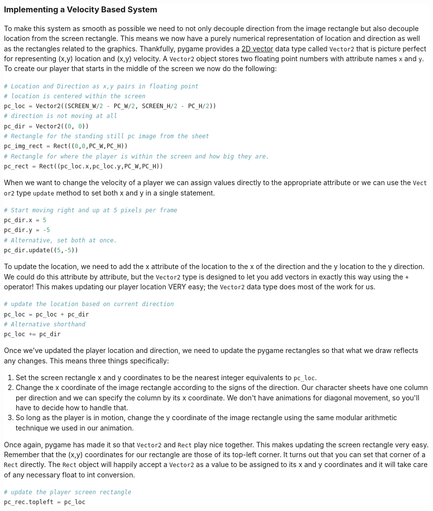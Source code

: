 ### Implementing a Velocity Based System

To make this system as smooth as possible we need to not only decouple direction from the image rectangle but also decouple location from the screen rectangle. This means we now have a purely numerical representation of location and direction as well as the rectangles related to the graphics. Thankfully, pygame provides a [2D vector](https://www.pygame.org/docs/ref/math.html#pygame.math.Vector2) data type called `Vector2` that is picture perfect for representing (x,y) location and (x,y) velocity. A `Vector2` object stores two floating point numbers with attribute names `x` and `y`.  To create our player that starts in the middle of the screen we now do the following:
```python
# Location and Direction as x,y pairs in floating point
# location is centered within the screen
pc_loc = Vector2((SCREEN_W/2 - PC_W/2, SCREEN_H/2 - PC_H/2))
# direction is not moving at all
pc_dir = Vector2((0, 0))
# Rectangle for the standing still pc image from the sheet
pc_img_rect = Rect((0,0,PC_W,PC_H))
# Rectangle for where the player is within the screen and how big they are.
pc_rect = Rect((pc_loc.x,pc_loc.y,PC_W,PC_H))
```
When we want to change the velocity of a player we can assign values directly to the appropriate attribute or we can use the `Vector2` type `update` method to set both x and y in a single statement.
```python
# Start moving right and up at 5 pixels per frame
pc_dir.x = 5
pc_dir.y = -5
# Alternative, set both at once.
pc_dir.update((5,-5))
```
To update the location, we need to add the x attribute of the location to the x of the direction and the y location to the y direction. We could do this attribute by attribute, but the `Vector2` type is designed to let you add vectors in exactly this way using the `+` operator! This makes updating our player location VERY easy; the `Vector2` data type does most of the work for us.
```python
# update the location based on current direction
pc_loc = pc_loc + pc_dir
# Alternative shorthand
pc_loc += pc_dir
```

Once we've updated the player location and direction, we need to update the pygame rectangles so that what we draw reflects any changes. This means three things specifically:
  1. Set the screen rectangle x and y coordinates to be the nearest integer equivalents to `pc_loc`.
  2. Change the x coordinate of the image rectangle according to the signs of the direction. Our character sheets have one column per direction and we can specify the column by its x coordinate. We don't have animations for diagonal movement, so you'll have to decide how to handle that.
  3. So long as the player is in motion, change the y coordinate of the image rectangle using the same modular arithmetic technique we used in our animation.

Once again, pygame has made it so that `Vector2` and `Rect` play nice together. This makes updating the screen rectangle very easy. Remember that the (x,y) coordinates for our rectangle are those of its top-left corner. It turns out that you can set that corner of a `Rect` directly. The `Rect` object will happily accept a `Vector2` as a value to be assigned to its x and y coordinates and it will take care of any necessary float to int conversion.
```python
# update the player screen rectangle
pc_rec.topleft = pc_loc

```
